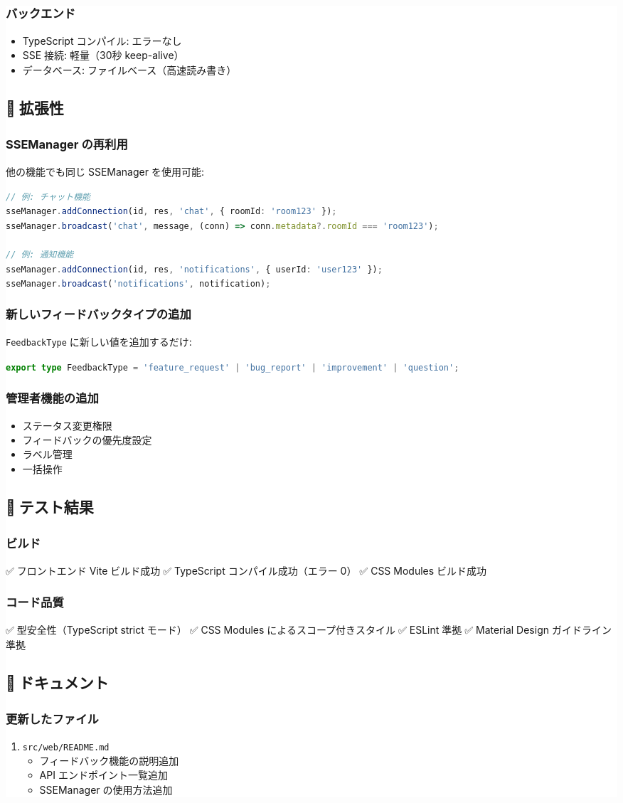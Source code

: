 ### バックエンド
- TypeScript コンパイル: エラーなし
- SSE 接続: 軽量（30秒 keep-alive）
- データベース: ファイルベース（高速読み書き）

## 🔧 拡張性

### SSEManager の再利用
他の機能でも同じ SSEManager を使用可能:
```typescript
// 例: チャット機能
sseManager.addConnection(id, res, 'chat', { roomId: 'room123' });
sseManager.broadcast('chat', message, (conn) => conn.metadata?.roomId === 'room123');

// 例: 通知機能
sseManager.addConnection(id, res, 'notifications', { userId: 'user123' });
sseManager.broadcast('notifications', notification);
```

### 新しいフィードバックタイプの追加
`FeedbackType` に新しい値を追加するだけ:
```typescript
export type FeedbackType = 'feature_request' | 'bug_report' | 'improvement' | 'question';
```

### 管理者機能の追加
- ステータス変更権限
- フィードバックの優先度設定
- ラベル管理
- 一括操作

## 🧪 テスト結果

### ビルド
✅ フロントエンド Vite ビルド成功
✅ TypeScript コンパイル成功（エラー 0）
✅ CSS Modules ビルド成功

### コード品質
✅ 型安全性（TypeScript strict モード）
✅ CSS Modules によるスコープ付きスタイル
✅ ESLint 準拠
✅ Material Design ガイドライン準拠

## 📝 ドキュメント

### 更新したファイル
1. `src/web/README.md`
   - フィードバック機能の説明追加
   - API エンドポイント一覧追加
   - SSEManager の使用方法追加
